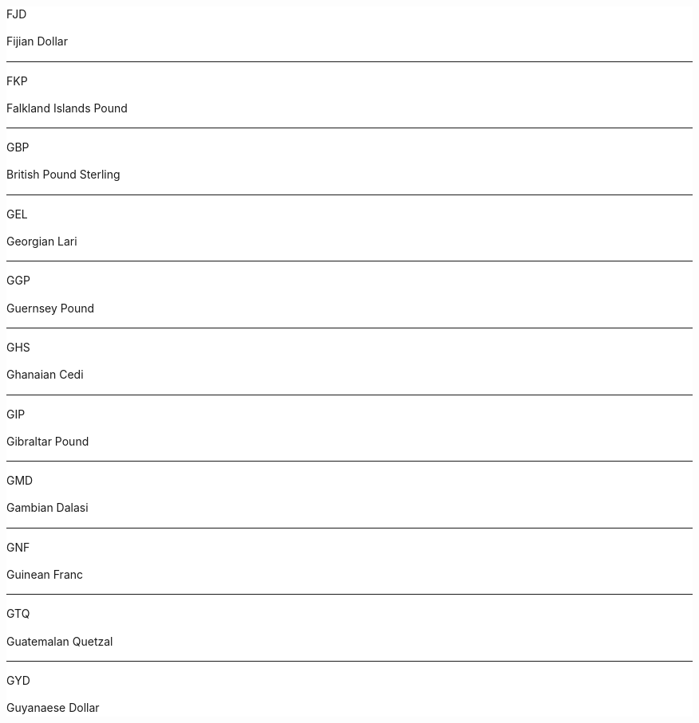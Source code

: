 FJD

Fijian Dollar

---------------------------

FKP

Falkland Islands Pound

---------------------------

GBP

British Pound Sterling

---------------------------

GEL

Georgian Lari

---------------------------

GGP

Guernsey Pound

---------------------------

GHS

Ghanaian Cedi

---------------------------

GIP

Gibraltar Pound

---------------------------

GMD

Gambian Dalasi

---------------------------

GNF

Guinean Franc

---------------------------

GTQ

Guatemalan Quetzal

---------------------------

GYD

Guyanaese Dollar
